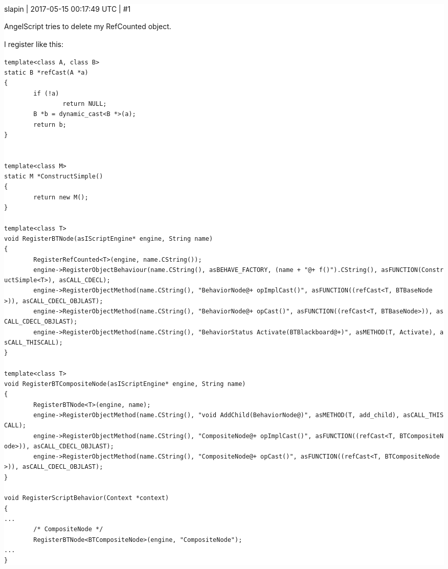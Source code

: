 slapin | 2017-05-15 00:17:49 UTC | #1

AngelScript tries to delete my RefCounted object.

I register like this:

    template<class A, class B>
    static B *refCast(A *a)
    {
            if (!a)
                    return NULL;
            B *b = dynamic_cast<B *>(a);
            return b;
    }


    template<class M>
    static M *ConstructSimple()
    {
            return new M();
    }

    template<class T>
    void RegisterBTNode(asIScriptEngine* engine, String name)
    {
            RegisterRefCounted<T>(engine, name.CString());
            engine->RegisterObjectBehaviour(name.CString(), asBEHAVE_FACTORY, (name + "@+ f()").CString(), asFUNCTION(ConstructSimple<T>), asCALL_CDECL);
            engine->RegisterObjectMethod(name.CString(), "BehaviorNode@+ opImplCast()", asFUNCTION((refCast<T, BTBaseNode>)), asCALL_CDECL_OBJLAST);
            engine->RegisterObjectMethod(name.CString(), "BehaviorNode@+ opCast()", asFUNCTION((refCast<T, BTBaseNode>)), asCALL_CDECL_OBJLAST);
            engine->RegisterObjectMethod(name.CString(), "BehaviorStatus Activate(BTBlackboard@+)", asMETHOD(T, Activate), asCALL_THISCALL);
    }

    template<class T>
    void RegisterBTCompositeNode(asIScriptEngine* engine, String name)
    {
            RegisterBTNode<T>(engine, name);
            engine->RegisterObjectMethod(name.CString(), "void AddChild(BehaviorNode@)", asMETHOD(T, add_child), asCALL_THISCALL);
            engine->RegisterObjectMethod(name.CString(), "CompositeNode@+ opImplCast()", asFUNCTION((refCast<T, BTCompositeNode>)), asCALL_CDECL_OBJLAST);
            engine->RegisterObjectMethod(name.CString(), "CompositeNode@+ opCast()", asFUNCTION((refCast<T, BTCompositeNode>)), asCALL_CDECL_OBJLAST);
    }

    void RegisterScriptBehavior(Context *context)
    {
    ...
            /* CompositeNode */
            RegisterBTNode<BTCompositeNode>(engine, "CompositeNode");
    ...
    }
